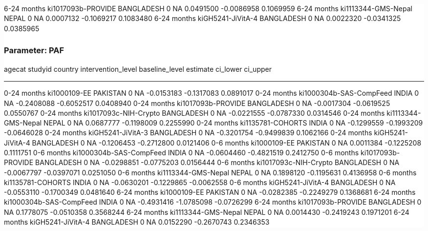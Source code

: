 6-24 months   ki1017093b-PROVIDE        BANGLADESH   0                    NA                 0.0491500   -0.0086958    0.1069959
6-24 months   ki1113344-GMS-Nepal       NEPAL        0                    NA                 0.0007132   -0.1069217    0.1083480
6-24 months   kiGH5241-JiVitA-4         BANGLADESH   0                    NA                 0.0022320   -0.0341325    0.0385965


### Parameter: PAF


agecat        studyid                   country      intervention_level   baseline_level      estimate     ci_lower     ci_upper
------------  ------------------------  -----------  -------------------  ---------------  -----------  -----------  -----------
0-24 months   ki1000109-EE              PAKISTAN     0                    NA                -0.0153183   -0.1317083    0.0891017
0-24 months   ki1000304b-SAS-CompFeed   INDIA        0                    NA                -0.2408088   -0.6052517    0.0408940
0-24 months   ki1017093b-PROVIDE        BANGLADESH   0                    NA                -0.0017304   -0.0619525    0.0550767
0-24 months   ki1017093c-NIH-Crypto     BANGLADESH   0                    NA                -0.0221555   -0.0787330    0.0314546
0-24 months   ki1113344-GMS-Nepal       NEPAL        0                    NA                 0.0687777   -0.1198009    0.2255990
0-24 months   ki1135781-COHORTS         INDIA        0                    NA                -0.1299559   -0.1993209   -0.0646028
0-24 months   kiGH5241-JiVitA-3         BANGLADESH   0                    NA                -0.3201754   -0.9499839    0.1062166
0-24 months   kiGH5241-JiVitA-4         BANGLADESH   0                    NA                -0.1206453   -0.2712800    0.0121406
0-6 months    ki1000109-EE              PAKISTAN     0                    NA                 0.0011384   -0.1225208    0.1111751
0-6 months    ki1000304b-SAS-CompFeed   INDIA        0                    NA                -0.0604460   -0.4821519    0.2412750
0-6 months    ki1017093b-PROVIDE        BANGLADESH   0                    NA                -0.0298851   -0.0775203    0.0156444
0-6 months    ki1017093c-NIH-Crypto     BANGLADESH   0                    NA                -0.0067797   -0.0397071    0.0251050
0-6 months    ki1113344-GMS-Nepal       NEPAL        0                    NA                 0.1898120   -0.1195631    0.4136958
0-6 months    ki1135781-COHORTS         INDIA        0                    NA                -0.0630201   -0.1229865   -0.0062558
0-6 months    kiGH5241-JiVitA-4         BANGLADESH   0                    NA                -0.0553110   -0.1700349    0.0481640
6-24 months   ki1000109-EE              PAKISTAN     0                    NA                -0.0282385   -0.2249279    0.1368681
6-24 months   ki1000304b-SAS-CompFeed   INDIA        0                    NA                -0.4931416   -1.0785098   -0.0726299
6-24 months   ki1017093b-PROVIDE        BANGLADESH   0                    NA                 0.1778075   -0.0510358    0.3568244
6-24 months   ki1113344-GMS-Nepal       NEPAL        0                    NA                 0.0014430   -0.2419243    0.1971201
6-24 months   kiGH5241-JiVitA-4         BANGLADESH   0                    NA                 0.0152290   -0.2670743    0.2346353
